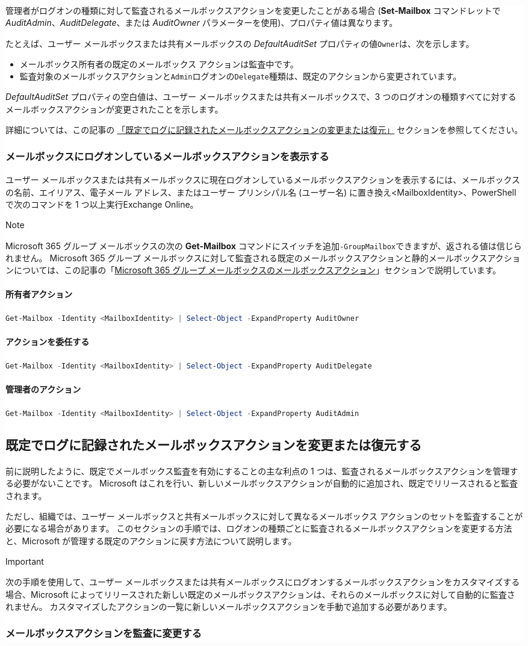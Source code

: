 管理者がログオンの種類に対して監査されるメールボックスアクションを変更したことがある場合 (**Set-Mailbox** コマンドレットで *AuditAdmin*、*AuditDelegate*、または *AuditOwner* パラメーターを使用)、プロパティ値は異なります。

たとえば、ユーザー メールボックスまたは共有メールボックスの *DefaultAuditSet* プロパティの値`Owner`は、次を示します。

- メールボックス所有者の既定のメールボックス アクションは監査中です。
- 監査対象のメールボックスアクションと`Admin`ログオンの`Delegate`種類は、既定のアクションから変更されています。

*DefaultAuditSet* プロパティの空白値は、ユーザー メールボックスまたは共有メールボックスで、3 つのログオンの種類すべてに対するメールボックスアクションが変更されたことを示します。

詳細については、この記事の [「既定でログに記録されたメールボックスアクションの変更または復元」](#change-or-restore-mailbox-actions-logged-by-default) セクションを参照してください。

### <a name="display-the-mailbox-actions-that-are-being-logged-on-mailboxes"></a>メールボックスにログオンしているメールボックスアクションを表示する

ユーザー メールボックスまたは共有メールボックスに現在ログオンしているメールボックスアクションを表示するには、メールボックスの名前、エイリアス、電子メール アドレス、またはユーザー プリンシパル名 (ユーザー名) に置き換え\<MailboxIdentity\>、PowerShell で次のコマンドを 1 つ以上実行Exchange Online。

> [!NOTE]
> Microsoft 365 グループ メールボックスの次の **Get-Mailbox** コマンドにスイッチを追加`-GroupMailbox`できますが、返される値は信じられません。 Microsoft 365 グループ メールボックスに対して監査される既定のメールボックスアクションと静的メールボックスアクションについては、この記事の「[Microsoft 365 グループ メールボックスのメールボックスアクション](#mailbox-actions-for-microsoft-365-group-mailboxes)」セクションで説明しています。

#### <a name="owner-actions"></a>所有者アクション

```PowerShell
Get-Mailbox -Identity <MailboxIdentity> | Select-Object -ExpandProperty AuditOwner
```

#### <a name="delegate-actions"></a>アクションを委任する

```PowerShell
Get-Mailbox -Identity <MailboxIdentity> | Select-Object -ExpandProperty AuditDelegate
```

#### <a name="admin-actions"></a>管理者のアクション

```PowerShell
Get-Mailbox -Identity <MailboxIdentity> | Select-Object -ExpandProperty AuditAdmin
```

## <a name="change-or-restore-mailbox-actions-logged-by-default"></a>既定でログに記録されたメールボックスアクションを変更または復元する

前に説明したように、既定でメールボックス監査を有効にすることの主な利点の 1 つは、監査されるメールボックスアクションを管理する必要がないことです。 Microsoft はこれを行い、新しいメールボックスアクションが自動的に追加され、既定でリリースされると監査されます。

ただし、組織では、ユーザー メールボックスと共有メールボックスに対して異なるメールボックス アクションのセットを監査することが必要になる場合があります。 このセクションの手順では、ログオンの種類ごとに監査されるメールボックスアクションを変更する方法と、Microsoft が管理する既定のアクションに戻す方法について説明します。

> [!IMPORTANT]
> 次の手順を使用して、ユーザー メールボックスまたは共有メールボックスにログオンするメールボックスアクションをカスタマイズする場合、Microsoft によってリリースされた新しい既定のメールボックスアクションは、それらのメールボックスに対して自動的に監査されません。 カスタマイズしたアクションの一覧に新しいメールボックスアクションを手動で追加する必要があります。

### <a name="change-the-mailbox-actions-to-audit"></a>メールボックスアクションを監査に変更する
